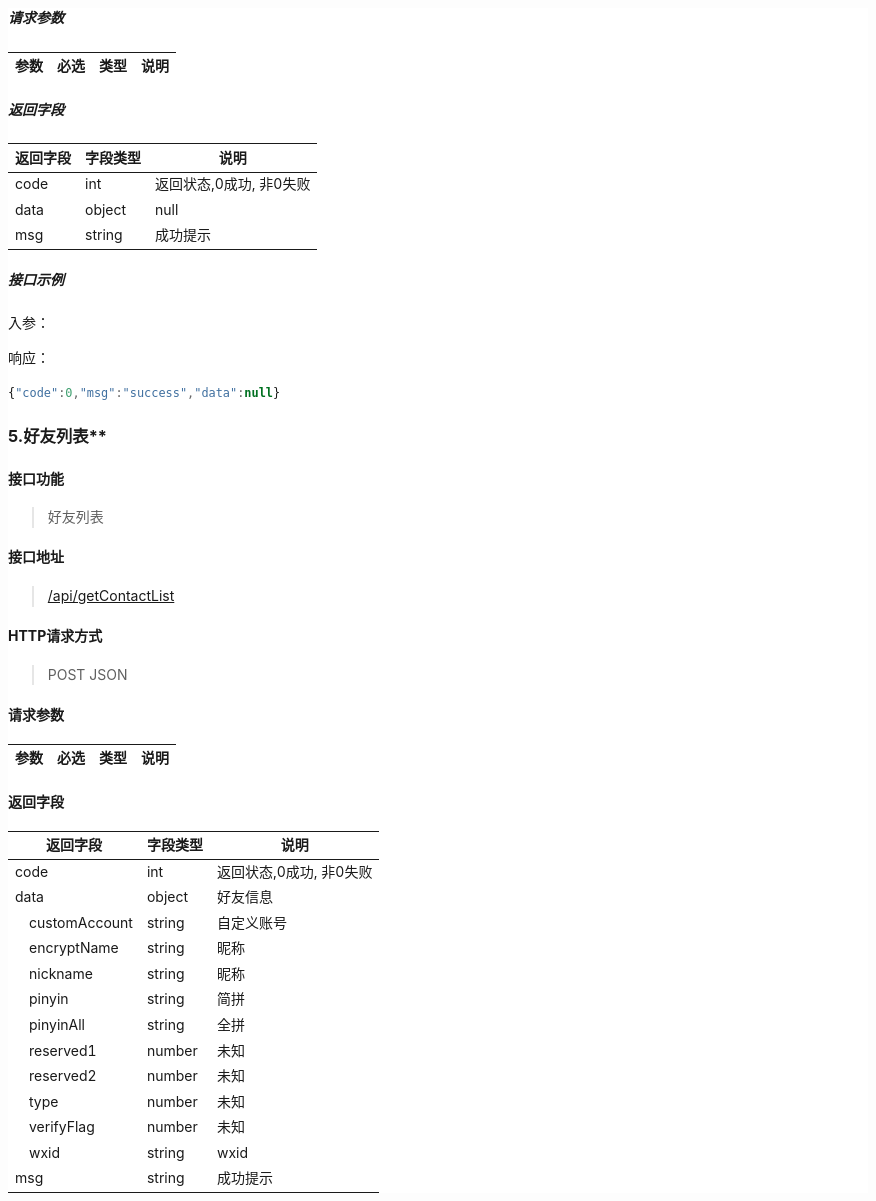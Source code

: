 ##### 请求参数
|参数|必选|类型|说明|
|---|---|---|---|


##### 返回字段
|返回字段|字段类型|说明                              |
|---|---|---|
|code|int|返回状态,0成功, 非0失败|
|data|object|null|
|msg|string|成功提示|


##### 接口示例
入参：
``` javascript

```
响应：
``` javascript
{"code":0,"msg":"success","data":null}
```

### 5.好友列表**
#### 接口功能
> 好友列表

#### 接口地址
> [/api/getContactList](/api/getContactList)

#### HTTP请求方式
> POST  JSON

#### 请求参数
|参数|必选|类型|说明|
|---|---|---|---|


#### 返回字段
|返回字段|字段类型|说明                              |
|---|---|---|
|code|int|返回状态,0成功, 非0失败|
|data|object|好友信息|
|&#8194;&#8194;customAccount|string|自定义账号|
|&#8194;&#8194;encryptName|string|昵称|
|&#8194;&#8194;nickname|string|昵称|
|&#8194;&#8194;pinyin|string|简拼|
|&#8194;&#8194;pinyinAll|string|全拼|
|&#8194;&#8194;reserved1|number|未知|
|&#8194;&#8194;reserved2|number|未知|
|&#8194;&#8194;type|number|未知|
|&#8194;&#8194;verifyFlag|number|未知|
|&#8194;&#8194;wxid|string|wxid|
|msg|string|成功提示|
